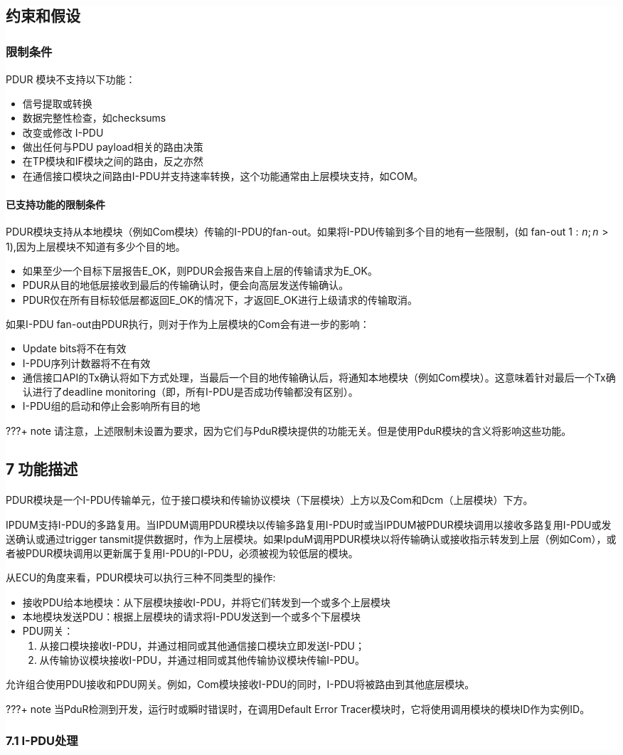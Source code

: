 ## 约束和假设

### 限制条件
PDUR 模块不支持以下功能：

- 信号提取或转换
- 数据完整性检查，如checksums
- 改变或修改 I-PDU
- 做出任何与PDU payload相关的路由决策
- 在TP模块和IF模块之间的路由，反之亦然
- 在通信接口模块之间路由I-PDU并支持速率转换，这个功能通常由上层模块支持，如COM。

#### 已支持功能的限制条件

PDUR模块支持从本地模块（例如Com模块）传输的I-PDU的fan-out。如果将I-PDU传输到多个目的地有一些限制，(如 fan-out $1:n; n>1$),因为上层模块不知道有多少个目的地。

- 如果至少一个目标下层报告E_OK，则PDUR会报告来自上层的传输请求为E_OK。
- PDUR从目的地低层接收到最后的传输确认时，便会向高层发送传输确认。
- PDUR仅在所有目标较低层都返回E_OK的情况下，才返回E_OK进行上级请求的传输取消。

如果I-PDU fan-out由PDUR执行，则对于作为上层模块的Com会有进一步的影响：

- Update bits将不在有效
- I-PDU序列计数器将不在有效
- 通信接口API的Tx确认将如下方式处理，当最后一个目的地传输确认后，将通知本地模块（例如Com模块）。这意味着针对最后一个Tx确认进行了deadline monitoring（即，所有I-PDU是否成功传输都没有区别）。
- I-PDU组的启动和停止会影响所有目的地

???+ note
    请注意，上述限制未设置为要求，因为它们与PduR模块提供的功能无关。但是使用PduR模块的含义将影响这些功能。

## 7 功能描述

PDUR模块是一个I-PDU传输单元，位于接口模块和传输协议模块（下层模块）上方以及Com和Dcm（上层模块）下方。

IPDUM支持I-PDU的多路复用。当IPDUM调用PDUR模块以传输多路复用I-PDU时或当IPDUM被PDUR模块调用以接收多路复用I-PDU或发送确认或通过trigger tansmit提供数据时，作为上层模块。如果IpduM调用PDUR模块以将传输确认或接收指示转发到上层（例如Com），或者被PDUR模块调用以更新属于复用I-PDU的I-PDU，必须被视为较低层的模块。

从ECU的角度来看，PDUR模块可以执行三种不同类型的操作:

- 接收PDU给本地模块：从下层模块接收I-PDU，并将它们转发到一个或多个上层模块
- 本地模块发送PDU：根据上层模块的请求将I-PDU发送到一个或多个下层模块
- PDU网关：
  1.  从接口模块接收I-PDU，并通过相同或其他通信接口模块立即发送I-PDU；
  2.  从传输协议模块接收I-PDU，并通过相同或其他传输协议模块传输I-PDU。

允许组合使用PDU接收和PDU网关。例如，Com模块接收I-PDU的同时，I-PDU将被路由到其他底层模块。

???+ note
    当PduR检测到开发，运行时或瞬时错误时，在调用Default Error Tracer模块时，它将使用调用模块的模块ID作为实例ID。


### 7.1 I-PDU处理
